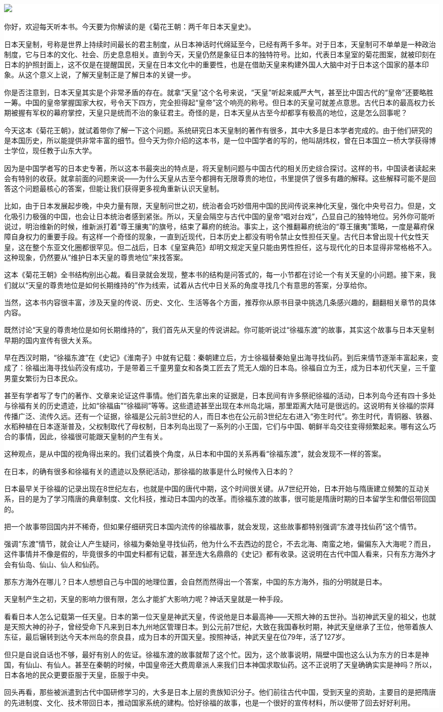 ![](https://piccdn3.umiwi.com/img/202007/07/202007071456592360155199.jpg)

你好，欢迎每天听本书。今天要为你解读的是《菊花王朝：两千年日本天皇史》。

日本天皇制，号称是世界上持续时间最长的君主制度，从日本神话时代绵延至今，已经有两千多年。对于日本，天皇制可不单单是一种政治制度，它与日本的文化、社会、历史息息相关。直到今天，天皇仍然是象征日本的独特符号。比如，代表日本皇室的菊花图案，就被印刻在日本的护照封面上，这不仅是在提醒国民，天皇在日本文化中的重要性，也是在借助天皇来构建外国人大脑中对于日本这个国家的基本印象。从这个意义上说，了解天皇制正是了解日本的关键一步。

你是否注意到，日本天皇其实是个非常矛盾的存在。就拿“天皇”这个名号来说，“天皇”听起来威严大气，甚至比中国古代的“皇帝”还要略胜一筹。中国的皇帝掌握国家大权，号令天下四方，完全担得起“皇帝”这个响亮的称号。但日本的天皇可就差点意思。古代日本的最高权力长期被握有军权的幕府掌控，天皇只是统而不治的象征君主。奇怪的是，日本天皇从古至今却都享有极高的地位，这是怎么回事呢？

今天这本《菊花王朝》，就试着带你了解一下这个问题。系统研究日本天皇制的著作有很多，其中大多是日本学者完成的。由于他们研究的是本国历史，所以能提供非常丰富的细节。但今天为你介绍的这本书，是一位中国学者的写的，他叫胡炜权，曾在日本国立一桥大学获得博士学位，现任教于山东大学。

因为是中国学者写的日本史专著，所以这本书最突出的特点是，将天皇制问题与中国古代的相关历史综合探讨。这样的书，中国读者读起来会有特别的收获。就拿前面的问题来说——为什么天皇从古至今都拥有无限尊贵的地位，书里提供了很多有趣的解释。这些解释可能不是回答这个问题最核心的答案，但能让我们获得更多视角重新认识天皇制。

比如，由于日本发展起步晚，中央力量有限，天皇制问世之初，统治者会巧妙借用中国的民间传说来神化天皇，强化中央号召力。但是，文化吸引力极强的中国，也会让日本统治者感到紧张。所以，天皇会隔空与古代中国的皇帝“唱对台戏”，凸显自己的独特地位。另外你可能听说过，明治维新的时候，维新派打着“尊王攘夷”的旗号，结束了幕府的统治。事实上，这个推翻幕府统治的“尊王攘夷”策略，一度是幕府保障自身权力的重要手段。有这样一个奇怪的现象，一直到近现代，日本历史上都没有明令禁止女性担任天皇。古代日本曾出现十代女性天皇，这在整个东亚文化圈都很罕见。但二战后，日本《皇室典范》却明文规定天皇只能由男性担任，这与现代化的日本显得非常格格不入。这种现象，仍然要从“维护日本天皇的尊贵地位”来找答案。

这本《菊花王朝》全书结构别出心裁。看目录就会发现，整本书的结构是问答式的，每一小节都在讨论一个有关天皇的小问题。接下来，我们就以“天皇的尊贵地位是如何长期维持的”作为线索，试着从古代中日关系的角度寻找几个有意思的答案，分享给你。

当然，这本书内容很丰富，涉及天皇的传说、历史、文化、生活等各个方面，推荐你从原书目录中挑选几条感兴趣的，翻翻相关章节的具体内容。

既然讨论“天皇的尊贵地位是如何长期维持的”，我们首先从天皇的传说讲起。你可能听说过“徐福东渡”的故事，其实这个故事与日本天皇制早期的国内宣传有很大关系。

早在西汉时期，“徐福东渡”在《史记》《淮南子》中就有记载：秦朝建立后，方士徐福替秦始皇出海寻找仙药。到后来情节逐渐丰富起来，变成了：徐福出海寻找仙药没有成功，于是带着三千童男童女和各类工匠去了荒无人烟的日本岛。徐福自立为王，成为日本初代天皇，三千童男童女繁衍为日本民众。

甚至有学者写了专门的著作、文章来论证这件事情。他们首先拿出来的证据是，日本民间有许多祭祀徐福的活动，日本列岛今还有四十多处与徐福有关的历史遗迹，比如“徐福庙”“徐福祠”等等。这些遗迹甚至出现在本州岛北端，那里距离大陆可是很远的。这说明有关徐福的崇拜传播广泛、流传久远。还有一个证据，徐福是公元前3世纪的人，而日本也在公元前3世纪左右进入“弥生时代”。弥生时代，青铜器、铁器、水稻种植在日本逐渐普及，父权制取代了母权制，日本列岛出现了一系列的小王国，它们与中国、朝鲜半岛交往变得频繁起来。哪有这么巧合的事情，因此，徐福很可能跟天皇制的产生有关。

这种观点，是从中国的视角得出来的。我们试着换个角度，从日本和中国的关系再看“徐福东渡”，就会发现不一样的答案。

在日本，的确有很多和徐福有关的遗迹以及祭祀活动，那徐福的故事是什么时候传入日本的？

日本最早关于徐福的记录出现在8世纪左右，也就是中国的唐代中期，这个时间很关键。从7世纪开始，日本开始与隋唐建立频繁的互动关系，目的是为了学习隋唐的典章制度、文化科技，推动日本国内的改革。而徐福东渡的故事，很可能是隋唐时期的日本留学生和僧侣带回国的。

把一个故事带回国内并不稀奇，但如果仔细研究日本国内流传的徐福故事，就会发现，这些故事都特别强调“东渡寻找仙药”这个情节。

强调“东渡”情节，就会让人产生疑问，徐福为秦始皇寻找仙药，他为什么不去西边的昆仑，不去北海、南蛮之地，偏偏东入大海呢？而且，这件事情并不像是假的，毕竟很多的中国史料都有记载，甚至连大名鼎鼎的《史记》都有收录。这说明在古代中国人看来，只有东方海外才会有仙岛、仙山、仙人和仙药。

那东方海外在哪儿？日本人想想自己与中国的地理位置，会自然而然得出一个答案，中国的东方海外，指的分明就是日本。

天皇制产生之初，天皇的影响力很有限，怎么才能扩大影响力呢？神话天皇就是一种手段。

看看日本人怎么记载第一任天皇。日本的第一位天皇是神武天皇，传说他是日本最高神——天照大神的五世孙。当初神武天皇的祖父，也就是天照大神的孙子，曾经受命下凡来到日本九州地区管理日本。到公元前7世纪，大致在我国春秋时期，神武天皇继承了王位，他带着族人东征，最后辗转到达今天本州岛的奈良县，成为日本的开国天皇。按照神话，神武天皇在位79年，活了127岁。

但只是自说自话也不够，最好有别人的佐证。徐福东渡的故事就帮了这个忙。因为，这个故事说明，隔壁中国也这么认为东方的日本是神国，有仙山、有仙人。甚至在秦朝的时候，中国皇帝还大费周章派人来我们日本神国求取仙药。这不正说明了天皇确确实实是神吗？所以，日本各地的民众更要臣服于天皇，臣服于中央。

回头再看，那些被派遣到古代中国研修学习的，大多是日本上层的贵族知识分子。他们前往古代中国，受到天皇的资助，主要目的是把隋唐的先进制度、文化、技术带回日本，推动国家系统的建构。恰好徐福的故事，也是一个很好的宣传材料，所以便带了回去好好利用。
